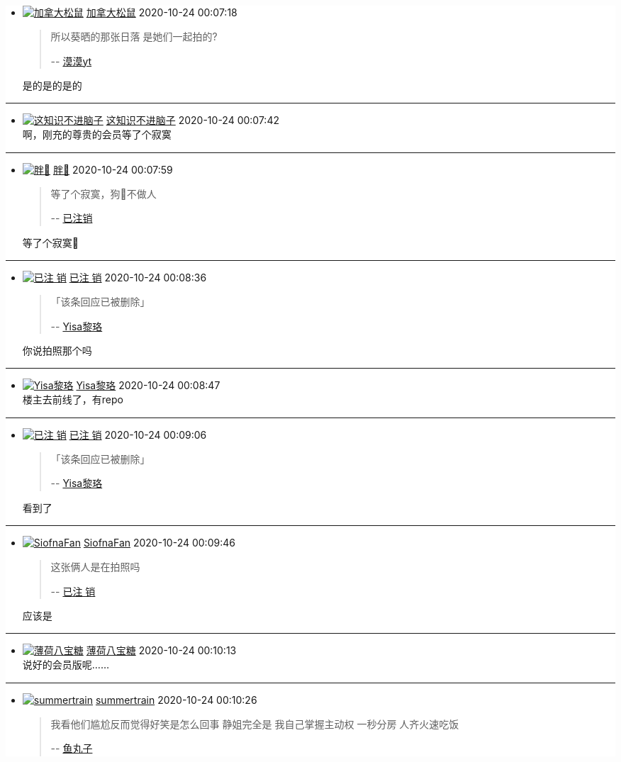 * [![加拿大松鼠](https://img3.doubanio.com/icon/u193265380-1.jpg)](https://www.douban.com/people/193265380/)    [加拿大松鼠](https://www.douban.com/people/193265380/)    2020-10-24 00:07:18  
  >所以葵晒的那张日落 是她们一起拍的?  
  >
  >-- [漠漠yt](https://www.douban.com/people/223048792/)  
  
  是的是的是的  
---
* [![这知识不进脑子](https://img2.doubanio.com/icon/u210998089-2.jpg)](https://www.douban.com/people/210998089/)    [这知识不进脑子](https://www.douban.com/people/210998089/)    2020-10-24 00:07:42  
  啊，刚充的尊贵的会员等了个寂寞  
---
* [![胖🐯](https://img3.doubanio.com/icon/u171300359-1.jpg)](https://www.douban.com/people/171300359/)    [胖🐯](https://www.douban.com/people/171300359/)    2020-10-24 00:07:59  
  >等了个寂寞，狗🥭不做人  
  >
  >-- [已注销](https://www.douban.com/people/187860590/)  
  
  等了个寂寞🙁  
---
* [![已注 销](https://img2.doubanio.com/icon/u155947097-2.jpg)](https://www.douban.com/people/155947097/)    [已注 销](https://www.douban.com/people/155947097/)    2020-10-24 00:08:36  
  >「该条回应已被删除」  
  >
  >-- [Yisa黎珞](https://www.douban.com/people/217273308/)  
  
  你说拍照那个吗  
---
* [![Yisa黎珞](https://img3.doubanio.com/icon/u217273308-1.jpg)](https://www.douban.com/people/217273308/)    [Yisa黎珞](https://www.douban.com/people/217273308/)    2020-10-24 00:08:47  
  楼主去前线了，有repo  
---
* [![已注 销](https://img2.doubanio.com/icon/u155947097-2.jpg)](https://www.douban.com/people/155947097/)    [已注 销](https://www.douban.com/people/155947097/)    2020-10-24 00:09:06  
  >「该条回应已被删除」  
  >
  >-- [Yisa黎珞](https://www.douban.com/people/217273308/)  
  
  看到了  
---
* [![SiofnaFan](https://img2.doubanio.com/icon/u180076918-2.jpg)](https://www.douban.com/people/180076918/)    [SiofnaFan](https://www.douban.com/people/180076918/)    2020-10-24 00:09:46  
  >这张俩人是在拍照吗  
  >
  >-- [已注 销](https://www.douban.com/people/155947097/)  
  
  应该是  
---
* [![薄荷八宝糖](https://img3.doubanio.com/icon/u185737152-1.jpg)](https://www.douban.com/people/185737152/)    [薄荷八宝糖](https://www.douban.com/people/185737152/)    2020-10-24 00:10:13  
  说好的会员版呢……  
---
* [![summertrain](https://img2.doubanio.com/icon/u183524918-2.jpg)](https://www.douban.com/people/183524918/)    [summertrain](https://www.douban.com/people/183524918/)    2020-10-24 00:10:26  
  >我看他们尴尬反而觉得好笑是怎么回事  静姐完全是  我自己掌握主动权  一秒分房  人齐火速吃饭  
  >
  >-- [鱼丸子](https://www.douban.com/people/43183830/)  
  